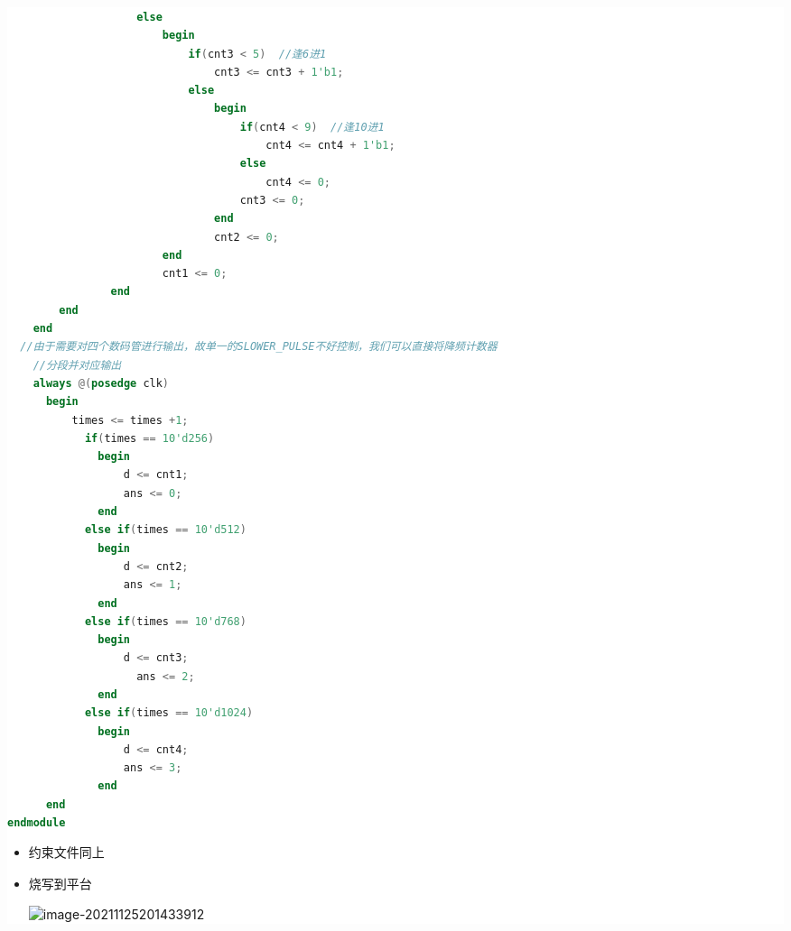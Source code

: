   ```verilog
                      else
                          begin
                              if(cnt3 < 5)	//逢6进1
                                  cnt3 <= cnt3 + 1'b1;
                              else
                                  begin
                                      if(cnt4 < 9)	//逢10进1
                                          cnt4 <= cnt4 + 1'b1;
                                      else 
                                          cnt4 <= 0;
                                      cnt3 <= 0;
                                  end
                                  cnt2 <= 0;
                          end
                          cnt1 <= 0;
                  end		
          end
      end
  	//由于需要对四个数码管进行输出，故单一的SLOWER_PULSE不好控制，我们可以直接将降频计数器
      //分段并对应输出
      always @(posedge clk) 
  		begin
  			times <= times +1;
              if(times == 10'd256)
  				begin 
  					d <= cnt1;
  					ans <= 0;
  				end
              else if(times == 10'd512)
  				begin
  					d <= cnt2;
  					ans <= 1;
  				end
              else if(times == 10'd768)
  				begin
  					d <= cnt3;
                      ans <= 2;
  				end
              else if(times == 10'd1024)
  				begin
  					d <= cnt4;
  					ans <= 3;
  				end
  		end
  endmodule
  ```

- 约束文件同上

- 烧写到平台

  ![image-20211125201433912](C:\Users\lenovo\AppData\Roaming\Typora\typora-user-images\image-20211125201433912.png)
